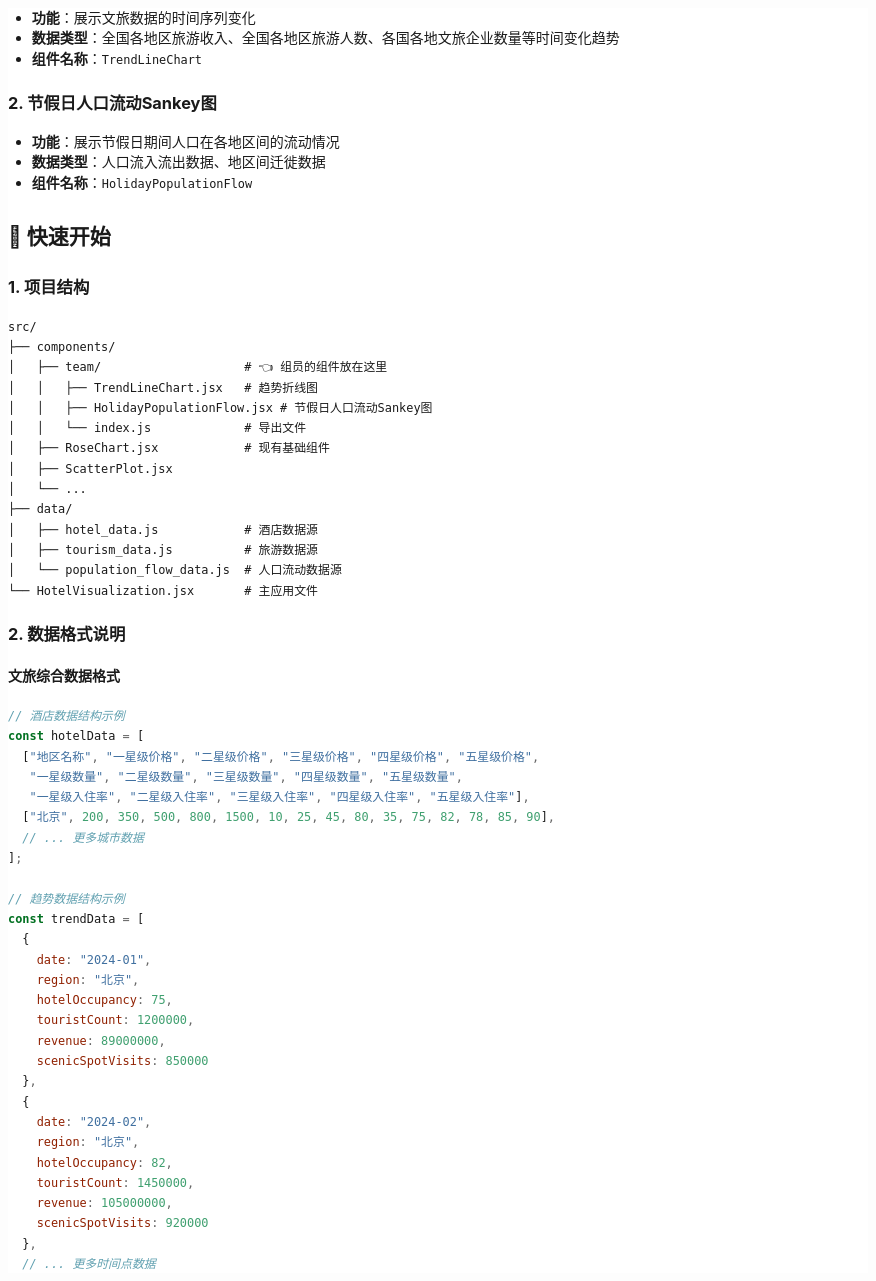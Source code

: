 - **功能**：展示文旅数据的时间序列变化
- **数据类型**：全国各地区旅游收入、全国各地区旅游人数、各国各地文旅企业数量等时间变化趋势
- **组件名称**：`TrendLineChart`

### 2. 节假日人口流动Sankey图

- **功能**：展示节假日期间人口在各地区间的流动情况
- **数据类型**：人口流入流出数据、地区间迁徙数据
- **组件名称**：`HolidayPopulationFlow`

## 🚀 快速开始

### 1. 项目结构

```
src/
├── components/
│   ├── team/                    # 👈 组员的组件放在这里
│   │   ├── TrendLineChart.jsx   # 趋势折线图
│   │   ├── HolidayPopulationFlow.jsx # 节假日人口流动Sankey图
│   │   └── index.js             # 导出文件
│   ├── RoseChart.jsx            # 现有基础组件
│   ├── ScatterPlot.jsx
│   └── ...
├── data/
│   ├── hotel_data.js            # 酒店数据源
│   ├── tourism_data.js          # 旅游数据源
│   └── population_flow_data.js  # 人口流动数据源
└── HotelVisualization.jsx       # 主应用文件
```

### 2. 数据格式说明

#### 文旅综合数据格式

```javascript
// 酒店数据结构示例
const hotelData = [
  ["地区名称", "一星级价格", "二星级价格", "三星级价格", "四星级价格", "五星级价格", 
   "一星级数量", "二星级数量", "三星级数量", "四星级数量", "五星级数量",
   "一星级入住率", "二星级入住率", "三星级入住率", "四星级入住率", "五星级入住率"],
  ["北京", 200, 350, 500, 800, 1500, 10, 25, 45, 80, 35, 75, 82, 78, 85, 90],
  // ... 更多城市数据
];

// 趋势数据结构示例
const trendData = [
  {
    date: "2024-01",
    region: "北京",
    hotelOccupancy: 75,
    touristCount: 1200000,
    revenue: 89000000,
    scenicSpotVisits: 850000
  },
  {
    date: "2024-02", 
    region: "北京",
    hotelOccupancy: 82,
    touristCount: 1450000,
    revenue: 105000000,
    scenicSpotVisits: 920000
  },
  // ... 更多时间点数据
```